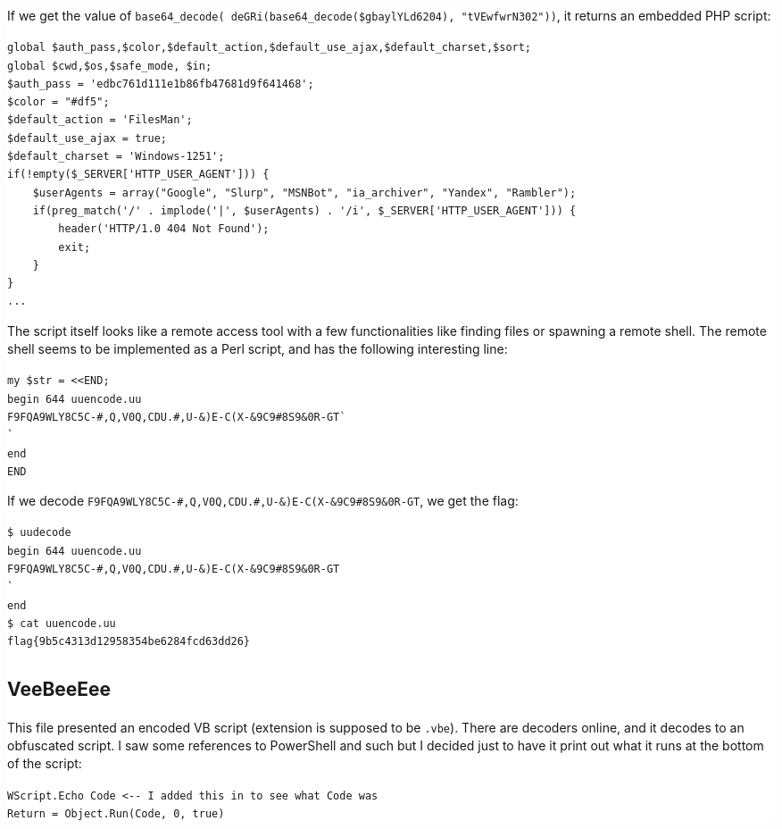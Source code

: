 If we get the value of `base64_decode( deGRi(base64_decode($gbaylYLd6204), "tVEwfwrN302"))`, it returns an embedded PHP script:

```
global $auth_pass,$color,$default_action,$default_use_ajax,$default_charset,$sort;
global $cwd,$os,$safe_mode, $in;
$auth_pass = 'edbc761d111e1b86fb47681d9f641468';
$color = "#df5";
$default_action = 'FilesMan';
$default_use_ajax = true;
$default_charset = 'Windows-1251';
if(!empty($_SERVER['HTTP_USER_AGENT'])) {
    $userAgents = array("Google", "Slurp", "MSNBot", "ia_archiver", "Yandex", "Rambler");
    if(preg_match('/' . implode('|', $userAgents) . '/i', $_SERVER['HTTP_USER_AGENT'])) {
        header('HTTP/1.0 404 Not Found');
        exit;
    }
}
...
```

The script itself looks like a remote access tool with a few functionalities like finding files or spawning a remote shell. The remote shell seems to be implemented as a Perl script, and has the following interesting line:

```
my $str = <<END;
begin 644 uuencode.uu
F9FQA9WLY8C5C-#,Q,V0Q,CDU.#,U-&)E-C(X-&9C9#8S9&0R-GT`
`
end
END
```

If we decode `F9FQA9WLY8C5C-#,Q,V0Q,CDU.#,U-&)E-C(X-&9C9#8S9&0R-GT`, we get the flag:

```
$ uudecode 
begin 644 uuencode.uu
F9FQA9WLY8C5C-#,Q,V0Q,CDU.#,U-&)E-C(X-&9C9#8S9&0R-GT
`
end
$ cat uuencode.uu 
flag{9b5c4313d12958354be6284fcd63dd26}
```

## VeeBeeEee
This file presented an encoded VB script (extension is supposed to be `.vbe`). There are decoders online, and it decodes to an obfuscated script. I saw some references to PowerShell and such but I decided just to have it print out what it runs at the bottom of the script:

```
WScript.Echo Code <-- I added this in to see what Code was
Return = Object.Run(Code, 0, true)
```
